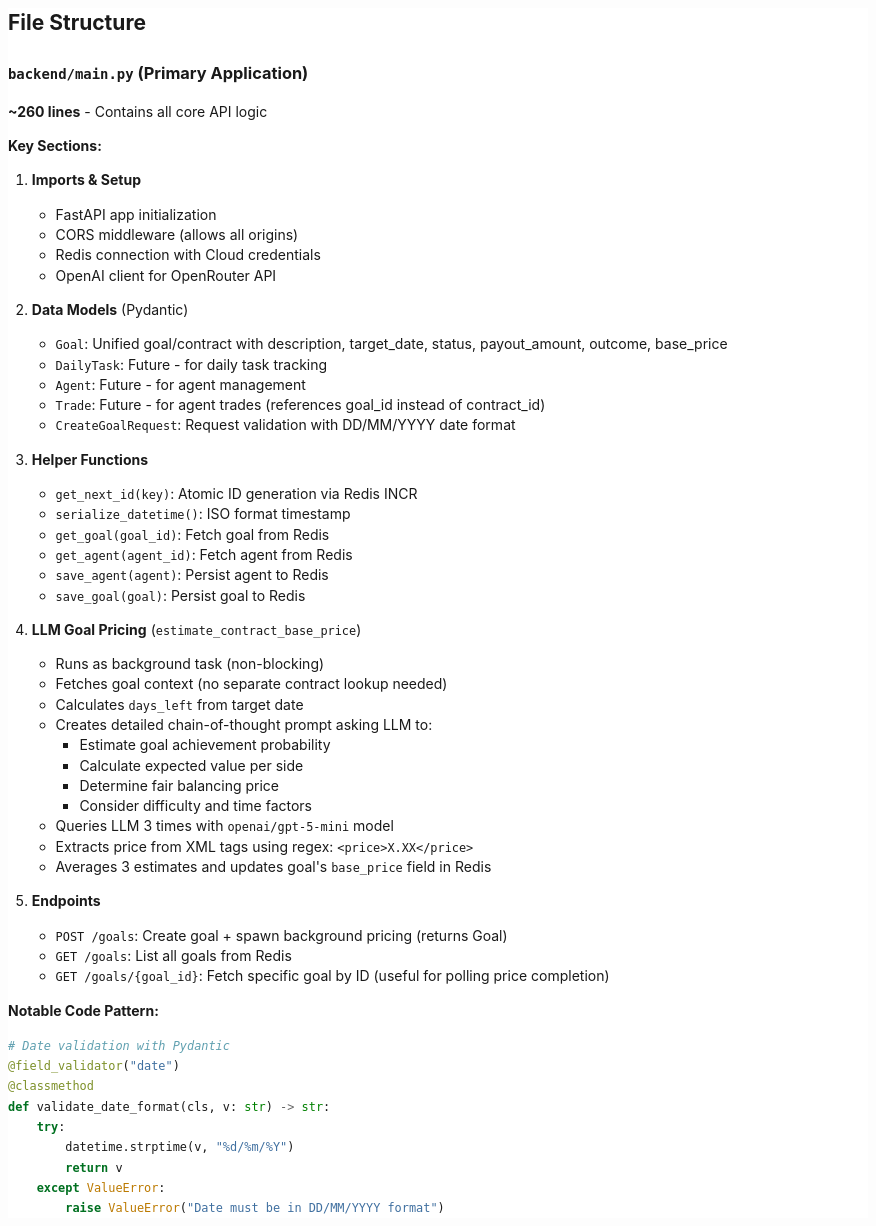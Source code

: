 
## File Structure

### `backend/main.py` (Primary Application)
**~260 lines** - Contains all core API logic

**Key Sections:**

1. **Imports & Setup**
   - FastAPI app initialization
   - CORS middleware (allows all origins)
   - Redis connection with Cloud credentials
   - OpenAI client for OpenRouter API

2. **Data Models** (Pydantic)
   - `Goal`: Unified goal/contract with description, target_date, status, payout_amount, outcome, base_price
   - `DailyTask`: Future - for daily task tracking
   - `Agent`: Future - for agent management
   - `Trade`: Future - for agent trades (references goal_id instead of contract_id)
   - `CreateGoalRequest`: Request validation with DD/MM/YYYY date format

3. **Helper Functions**
   - `get_next_id(key)`: Atomic ID generation via Redis INCR
   - `serialize_datetime()`: ISO format timestamp
   - `get_goal(goal_id)`: Fetch goal from Redis
   - `get_agent(agent_id)`: Fetch agent from Redis
   - `save_agent(agent)`: Persist agent to Redis
   - `save_goal(goal)`: Persist goal to Redis

4. **LLM Goal Pricing** (`estimate_contract_base_price`)
   - Runs as background task (non-blocking)
   - Fetches goal context (no separate contract lookup needed)
   - Calculates `days_left` from target date
   - Creates detailed chain-of-thought prompt asking LLM to:
     - Estimate goal achievement probability
     - Calculate expected value per side
     - Determine fair balancing price
     - Consider difficulty and time factors
   - Queries LLM 3 times with `openai/gpt-5-mini` model
   - Extracts price from XML tags using regex: `<price>X.XX</price>`
   - Averages 3 estimates and updates goal's `base_price` field in Redis

5. **Endpoints**
   - `POST /goals`: Create goal + spawn background pricing (returns Goal)
   - `GET /goals`: List all goals from Redis
   - `GET /goals/{goal_id}`: Fetch specific goal by ID (useful for polling price completion)

**Notable Code Pattern:**
```python
# Date validation with Pydantic
@field_validator("date")
@classmethod
def validate_date_format(cls, v: str) -> str:
    try:
        datetime.strptime(v, "%d/%m/%Y")
        return v
    except ValueError:
        raise ValueError("Date must be in DD/MM/YYYY format")
```
